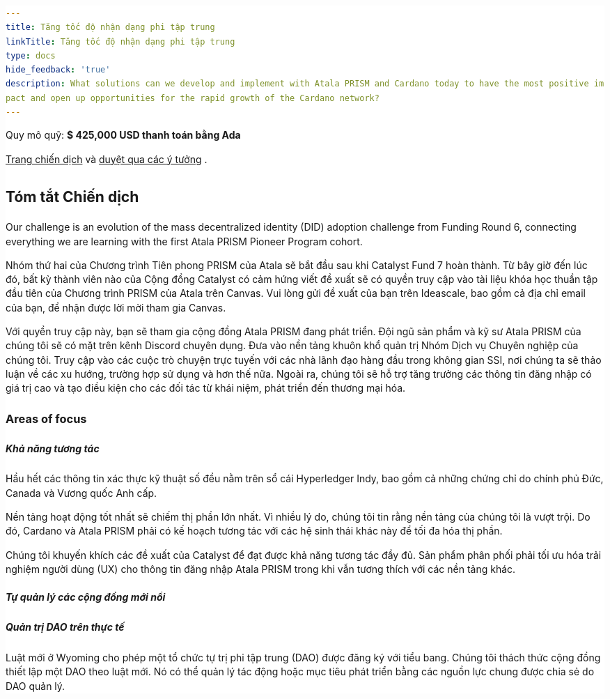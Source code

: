 ```yaml
---
title: Tăng tốc độ nhận dạng phi tập trung
linkTitle: Tăng tốc độ nhận dạng phi tập trung
type: docs
hide_feedback: 'true'
description: What solutions can we develop and implement with Atala PRISM and Cardano today to have the most positive impact and open up opportunities for the rapid growth of the Cardano network?
---
```


Quy mô quỹ: **$ 425,000 USD thanh toán bằng Ada**

[Trang chiến dịch](https://cardano.ideascale.com/a/campaign-home/26254) và [duyệt qua các ý tưởng](https://cardano.ideascale.com/a/ideas/top/campaign-filter/byids/campaigns/26254/stage/unspecified) .

## Tóm tắt Chiến dịch

Our challenge is an evolution of the mass decentralized identity (DID) adoption challenge from Funding Round 6, connecting everything we are learning with the first Atala PRISM Pioneer Program cohort.

Nhóm thứ hai của Chương trình Tiên phong PRISM của Atala sẽ bắt đầu sau khi Catalyst Fund 7 hoàn thành. Từ bây giờ đến lúc đó, bất kỳ thành viên nào của Cộng đồng Catalyst có cảm hứng viết đề xuất sẽ có quyền truy cập vào tài liệu khóa học thuần tập đầu tiên của Chương trình PRISM của Atala trên Canvas. Vui lòng gửi đề xuất của bạn trên Ideascale, bao gồm cả địa chỉ email của bạn, để nhận được lời mời tham gia Canvas.

Với quyền truy cập này, bạn sẽ tham gia cộng đồng Atala PRISM đang phát triển. Đội ngũ sản phẩm và kỹ sư Atala PRISM của chúng tôi sẽ có mặt trên kênh Discord chuyên dụng. Đưa vào nền tảng khuôn khổ quản trị Nhóm Dịch vụ Chuyên nghiệp của chúng tôi. Truy cập vào các cuộc trò chuyện trực tuyến với các nhà lãnh đạo hàng đầu trong không gian SSI, nơi chúng ta sẽ thảo luận về các xu hướng, trường hợp sử dụng và hơn thế nữa. Ngoài ra, chúng tôi sẽ hỗ trợ tăng trưởng các thông tin đăng nhập có giá trị cao và tạo điều kiện cho các đối tác từ khái niệm, phát triển đến thương mại hóa.

### **Areas of focus**

##### **Khả năng tương tác**

Hầu hết các thông tin xác thực kỹ thuật số đều nằm trên sổ cái Hyperledger Indy, bao gồm cả những chứng chỉ do chính phủ Đức, Canada và Vương quốc Anh cấp.

Nền tảng hoạt động tốt nhất sẽ chiếm thị phần lớn nhất. Vì nhiều lý do, chúng tôi tin rằng nền tảng của chúng tôi là vượt trội. Do đó, Cardano và Atala PRISM phải có kế hoạch tương tác với các hệ sinh thái khác này để tối đa hóa thị phần.

Chúng tôi khuyến khích các đề xuất của Catalyst để đạt được khả năng tương tác đầy đủ. Sản phẩm phân phối phải tối ưu hóa trải nghiệm người dùng (UX) cho thông tin đăng nhập Atala PRISM trong khi vẫn tương thích với các nền tảng khác.

##### **Tự quản lý các cộng đồng mới nổi**

##### Quản trị DAO trên thực tế

Luật mới ở Wyoming cho phép một tổ chức tự trị phi tập trung (DAO) được đăng ký với tiểu bang. Chúng tôi thách thức cộng đồng thiết lập một DAO theo luật mới. Nó có thể quản lý tác động hoặc mục tiêu phát triển bằng các nguồn lực chung được chia sẻ do DAO quản lý.
